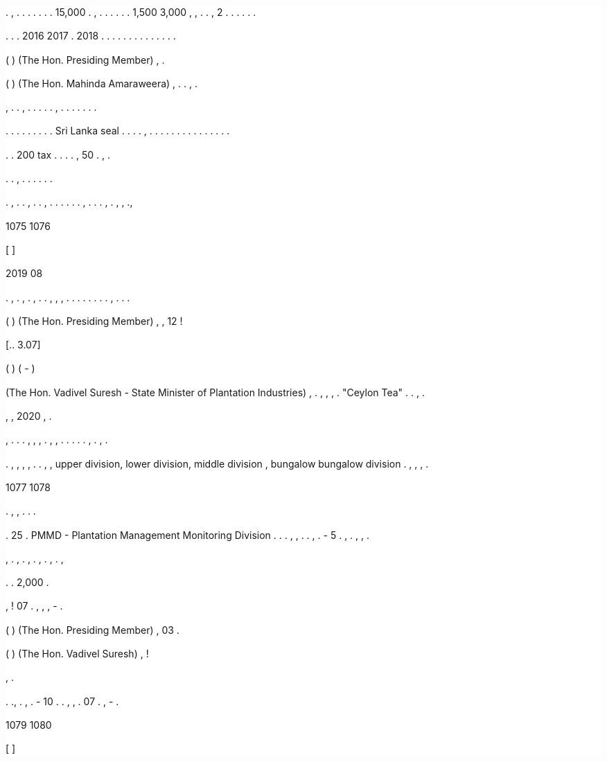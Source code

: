 . , . . . . . . . 15,000 . , . . . . . . 1,500 3,000 , , . . , 2 . . . . . .

. . . 2016 2017 . 2018 . . . . . . . . . . . . . .

( ) (The Hon. Presiding Member) , .

( ) (The Hon. Mahinda Amaraweera) , . . , .

, . . , . . . . . , . . . . . . .

. . . . . . . . . Sri Lanka seal . . . . , . . . . . . . . . . . . . . .

. . 200 tax . . . . , 50 . , .

. . , . . . . . .

. , . . , . . , . . . . . . , . . . , . , , .,

1075 1076

[ ]

2019 08

. , . , . , . . , , , . . . . . . . . , . . .

( ) (The Hon. Presiding Member) , , 12 !

[.. 3.07]

( ) ( - )

(The Hon. Vadivel Suresh - State Minister of Plantation Industries) , . , , , . "Ceylon Tea" . . , .

, , 2020 , .

, . . . , , , . , , . . . . . , . , .

. , , , , . . , , upper division, lower division, middle division , bungalow bungalow division . , , , .

1077 1078

. , , . . .

. 25 . PMMD - Plantation Management Monitoring Division . . . , , . . , . - 5 . , . , , .

, . , . , . , . , . ,

. . 2,000 .

, ! 07 . , , , - .

( ) (The Hon. Presiding Member) , 03 .

( ) (The Hon. Vadivel Suresh) , !

, .

. ., . , . - 10 . . , , . 07 . , - .

1079 1080

[ ]
